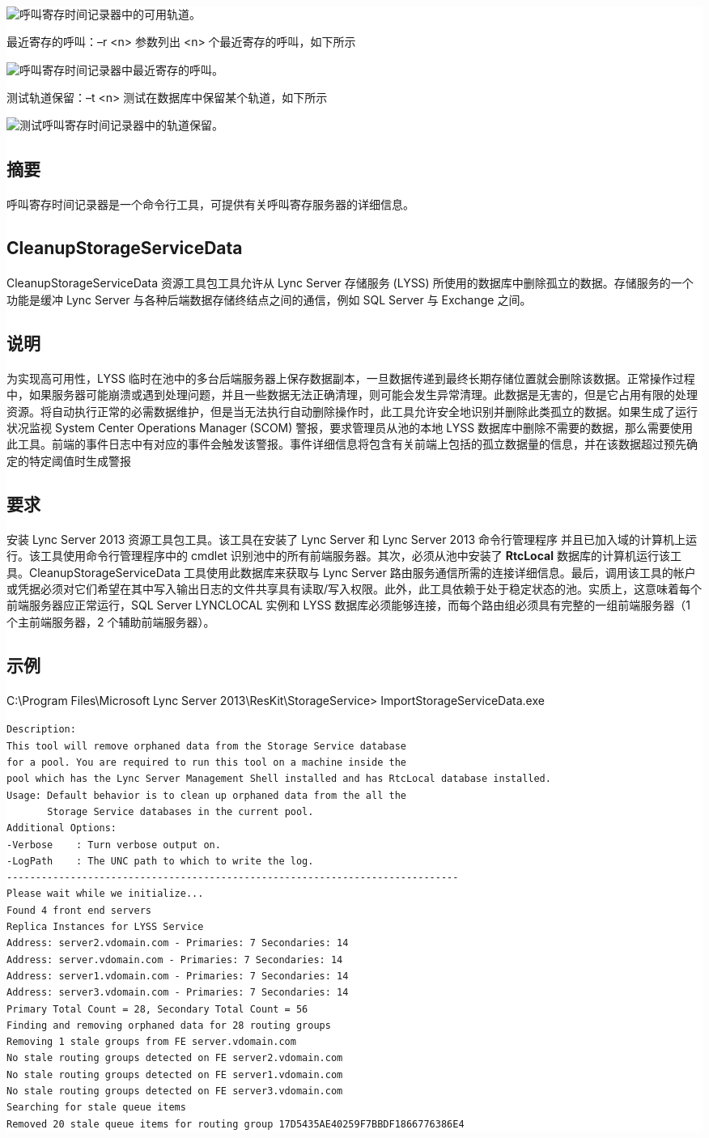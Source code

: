 ![呼叫寄存时间记录器中的可用轨道。](images/JJ945604.ecc1d621-0ca0-4ecf-a579-08b41c6f08ed(OCS.15).jpg "呼叫寄存时间记录器中的可用轨道。")

最近寄存的呼叫：–r \<n\> 参数列出 \<n\> 个最近寄存的呼叫，如下所示

![呼叫寄存时间记录器中最近寄存的呼叫。](images/JJ945604.1c5eb27d-faa1-491b-b4aa-b484255c3353(OCS.15).jpg "呼叫寄存时间记录器中最近寄存的呼叫。")

测试轨道保留：–t \<n\> 测试在数据库中保留某个轨道，如下所示

![测试呼叫寄存时间记录器中的轨道保留。](images/JJ945604.84c9b69e-7af0-4224-8711-a43a28f08691(OCS.15).jpg "测试呼叫寄存时间记录器中的轨道保留。")

## 摘要

呼叫寄存时间记录器是一个命令行工具，可提供有关呼叫寄存服务器的详细信息。

## CleanupStorageServiceData

CleanupStorageServiceData 资源工具包工具允许从 Lync Server 存储服务 (LYSS) 所使用的数据库中删除孤立的数据。存储服务的一个功能是缓冲 Lync Server 与各种后端数据存储终结点之间的通信，例如 SQL Server 与 Exchange 之间。

## 说明

为实现高可用性，LYSS 临时在池中的多台后端服务器上保存数据副本，一旦数据传递到最终长期存储位置就会删除该数据。正常操作过程中，如果服务器可能崩溃或遇到处理问题，并且一些数据无法正确清理，则可能会发生异常清理。此数据是无害的，但是它占用有限的处理资源。将自动执行正常的必需数据维护，但是当无法执行自动删除操作时，此工具允许安全地识别并删除此类孤立的数据。如果生成了运行状况监视 System Center Operations Manager (SCOM) 警报，要求管理员从池的本地 LYSS 数据库中删除不需要的数据，那么需要使用此工具。前端的事件日志中有对应的事件会触发该警报。事件详细信息将包含有关前端上包括的孤立数据量的信息，并在该数据超过预先确定的特定阈值时生成警报

## 要求

安装 Lync Server 2013 资源工具包工具。该工具在安装了 Lync Server 和 Lync Server 2013 命令行管理程序 并且已加入域的计算机上运行。该工具使用命令行管理程序中的 cmdlet 识别池中的所有前端服务器。其次，必须从池中安装了 **RtcLocal** 数据库的计算机运行该工具。CleanupStorageServiceData 工具使用此数据库来获取与 Lync Server 路由服务通信所需的连接详细信息。最后，调用该工具的帐户或凭据必须对它们希望在其中写入输出日志的文件共享具有读取/写入权限。此外，此工具依赖于处于稳定状态的池。实质上，这意味着每个前端服务器应正常运行，SQL Server LYNCLOCAL 实例和 LYSS 数据库必须能够连接，而每个路由组必须具有完整的一组前端服务器（1 个主前端服务器，2 个辅助前端服务器）。

## 示例

C:\\Program Files\\Microsoft Lync Server 2013\\ResKit\\StorageService\> ImportStorageServiceData.exe

    Description:
    This tool will remove orphaned data from the Storage Service database
    for a pool. You are required to run this tool on a machine inside the
    pool which has the Lync Server Management Shell installed and has RtcLocal database installed.
    Usage: Default behavior is to clean up orphaned data from the all the 
           Storage Service databases in the current pool.
    Additional Options:
    -Verbose    : Turn verbose output on.
    -LogPath    : The UNC path to which to write the log.
    ------------------------------------------------------------------------------
    Please wait while we initialize...
    Found 4 front end servers
    Replica Instances for LYSS Service
    Address: server2.vdomain.com - Primaries: 7 Secondaries: 14
    Address: server.vdomain.com - Primaries: 7 Secondaries: 14
    Address: server1.vdomain.com - Primaries: 7 Secondaries: 14
    Address: server3.vdomain.com - Primaries: 7 Secondaries: 14
    Primary Total Count = 28, Secondary Total Count = 56
    Finding and removing orphaned data for 28 routing groups
    Removing 1 stale groups from FE server.vdomain.com
    No stale routing groups detected on FE server2.vdomain.com
    No stale routing groups detected on FE server1.vdomain.com
    No stale routing groups detected on FE server3.vdomain.com
    Searching for stale queue items
    Removed 20 stale queue items for routing group 17D5435AE40259F7BBDF1866776386E4